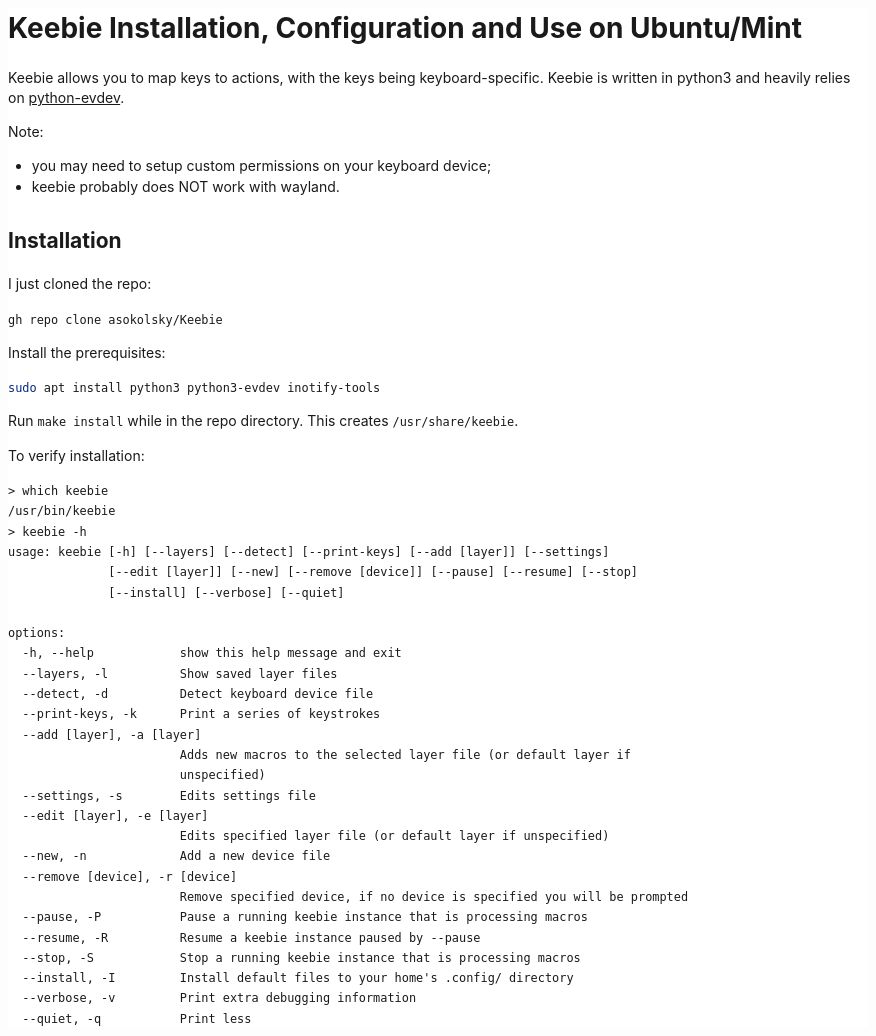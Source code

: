 # Keebie Installation, Configuration and Use on Ubuntu/Mint

Keebie allows you to map keys to actions, with the keys being keyboard-specific.
Keebie is written in python3 and heavily relies on
[python-evdev](https://python-evdev.readthedocs.io/en/latest/).

Note:

* you may need to setup custom permissions on your keyboard device;
* keebie probably does NOT work with wayland.

## Installation

I just cloned the repo:
```sh
gh repo clone asokolsky/Keebie
```

Install the prerequisites:
```sh
sudo apt install python3 python3-evdev inotify-tools
```

Run `make install` while in the repo directory. This creates
`/usr/share/keebie`.

To verify installation:

```
> which keebie
/usr/bin/keebie
> keebie -h
usage: keebie [-h] [--layers] [--detect] [--print-keys] [--add [layer]] [--settings]
              [--edit [layer]] [--new] [--remove [device]] [--pause] [--resume] [--stop]
              [--install] [--verbose] [--quiet]

options:
  -h, --help            show this help message and exit
  --layers, -l          Show saved layer files
  --detect, -d          Detect keyboard device file
  --print-keys, -k      Print a series of keystrokes
  --add [layer], -a [layer]
                        Adds new macros to the selected layer file (or default layer if
                        unspecified)
  --settings, -s        Edits settings file
  --edit [layer], -e [layer]
                        Edits specified layer file (or default layer if unspecified)
  --new, -n             Add a new device file
  --remove [device], -r [device]
                        Remove specified device, if no device is specified you will be prompted
  --pause, -P           Pause a running keebie instance that is processing macros
  --resume, -R          Resume a keebie instance paused by --pause
  --stop, -S            Stop a running keebie instance that is processing macros
  --install, -I         Install default files to your home's .config/ directory
  --verbose, -v         Print extra debugging information
  --quiet, -q           Print less
 ```
